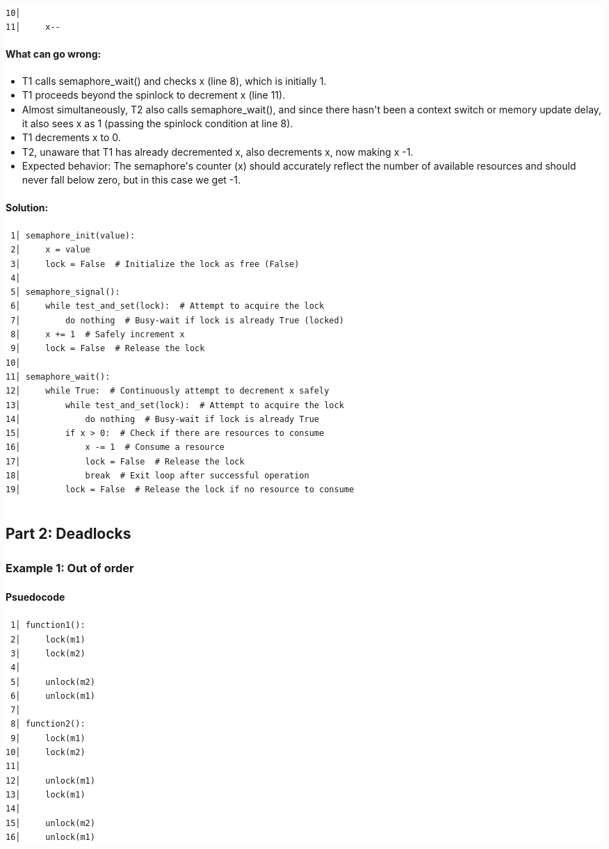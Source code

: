 ```
10│
11│     x--
```

#### What can go wrong:
* T1 calls semaphore_wait() and checks x (line 8), which is initially 1.
* T1 proceeds beyond the spinlock to decrement x (line 11).
* Almost simultaneously, T2 also calls semaphore_wait(), and since there hasn't been a context switch or memory update delay, it also sees x as 1 (passing the spinlock condition at line 8).
* T1 decrements x to 0.
* T2, unaware that T1 has already decremented x, also decrements x, now making x -1.
* Expected behavior: The semaphore's counter (x) should accurately reflect the number of available resources and should never fall below zero, but in this case we get -1.

#### Solution:
```
 1│ semaphore_init(value):
 2│     x = value
 3│     lock = False  # Initialize the lock as free (False)
 4│
 5│ semaphore_signal():
 6│     while test_and_set(lock):  # Attempt to acquire the lock
 7│         do nothing  # Busy-wait if lock is already True (locked)
 8│     x += 1  # Safely increment x
 9│     lock = False  # Release the lock
10│
11│ semaphore_wait():
12│     while True:  # Continuously attempt to decrement x safely
13│         while test_and_set(lock):  # Attempt to acquire the lock
14│             do nothing  # Busy-wait if lock is already True
15│         if x > 0:  # Check if there are resources to consume
16│             x -= 1  # Consume a resource
17│             lock = False  # Release the lock
18│             break  # Exit loop after successful operation
19│         lock = False  # Release the lock if no resource to consume
```

# 
## Part 2: Deadlocks

### Example 1: Out of order
#### Psuedocode
```
 1│ function1():
 2│     lock(m1)
 3│     lock(m2)
 4│
 5│     unlock(m2)
 6│     unlock(m1)
 7│
 8│ function2():
 9│     lock(m1)
10│     lock(m2)
11│
12│     unlock(m1)
13│     lock(m1)
14│
15│     unlock(m2)
16│     unlock(m1)
```
